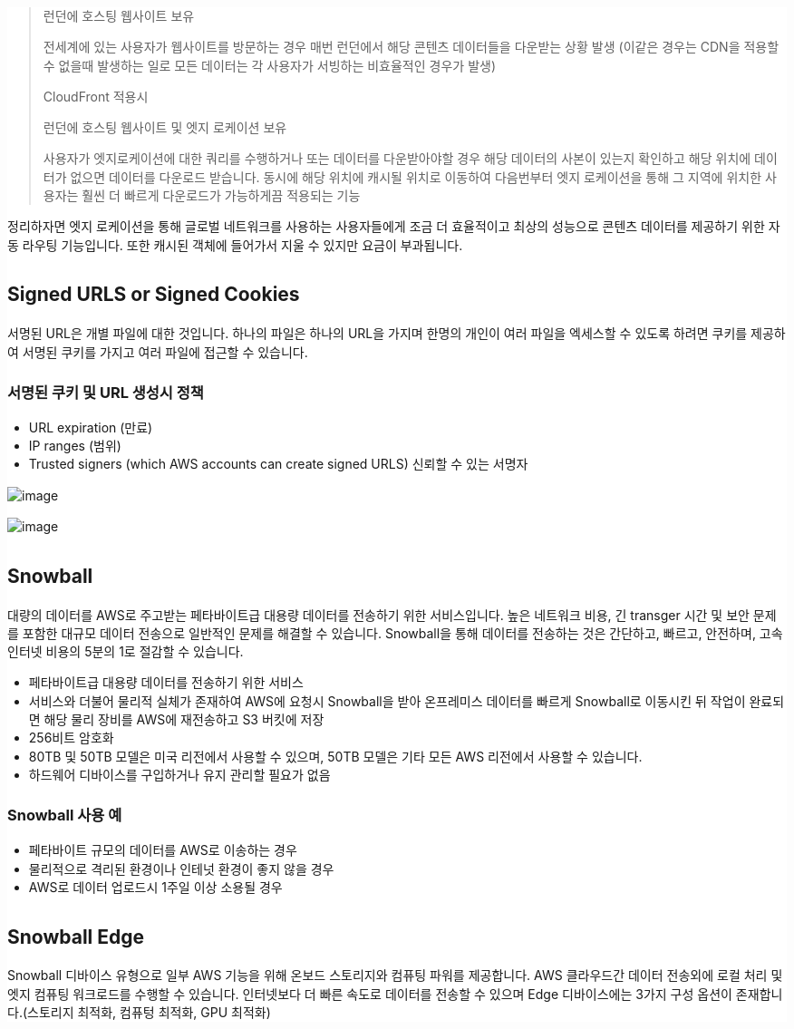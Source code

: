 > 런던에 호스팅 웹사이트 보유
>
> 전세계에 있는 사용자가 웹사이트를 방문하는 경우 매번 런던에서 해당 콘텐츠 데이터들을 다운받는 상황 발생 (이같은 경우는 CDN을 적용할 수 없을때 발생하는 일로 모든 데이터는 각 사용자가 서빙하는 비효율적인 경우가 발생)
>
> CloudFront 적용시
>
> 런던에 호스팅 웹사이트 및 엣지 로케이션 보유
>
> 사용자가 엣지로케이션에 대한 쿼리를 수행하거나 또는 데이터를 다운받아야할 경우 해당 데이터의 사본이 있는지 확인하고 해당 위치에 데이터가 없으면 데이터를 다운로드 받습니다. 동시에 해당 위치에 캐시될 위치로 이동하여 다음번부터 엣지 로케이션을 통해 그 지역에 위치한 사용자는 훨씬 더 빠르게 다운로드가 가능하게끔 적용되는 기능

정리하자면 엣지 로케이션을 통해 글로벌 네트워크를 사용하는 사용자들에게 조금 더 효율적이고 최상의 성능으로 콘텐츠 데이터를 제공하기 위한 자동 라우팅 기능입니다. 또한 캐시된 객체에 들어가서 지울 수 있지만 요금이 부과됩니다.

## Signed URLS or Signed Cookies

서명된 URL은 개별 파일에 대한 것입니다. 하나의 파일은 하나의 URL을 가지며 한명의 개인이 여러 파일을 엑세스할 수 있도록 하려면 쿠키를 제공하여 서명된 쿠키를 가지고 여러 파일에 접근할 수 있습니다.

### 서명된 쿠키 및 URL 생성시 정책

- URL expiration (만료)
- IP ranges (범위)
- Trusted signers (which AWS accounts can create signed URLS) 신뢰할 수 있는 서명자

![image](https://user-images.githubusercontent.com/48043799/107780633-483ffe80-6d8a-11eb-99b6-9500cd34acbd.png)

![image](https://user-images.githubusercontent.com/48043799/107780998-bbe20b80-6d8a-11eb-8a91-73758880af29.png)

## Snowball

 대량의 데이터를 AWS로 주고받는 페타바이트급 대용량 데이터를 전송하기 위한 서비스입니다. 높은 네트워크 비용, 긴 transger 시간 및 보안 문제를 포함한 대규모 데이터 전송으로 일반적인 문제를 해결할 수 있습니다. Snowball을 통해 데이터를 전송하는 것은 간단하고, 빠르고, 안전하며, 고속 인터넷 비용의 5분의 1로 절감할 수 있습니다.

- 페타바이트급 대용량 데이터를 전송하기 위한 서비스
- 서비스와 더불어 물리적 실체가 존재하여 AWS에 요청시 Snowball을 받아 온프레미스 데이터를 빠르게 Snowball로 이동시킨 뒤 작업이 완료되면 해당 물리 장비를 AWS에 재전송하고 S3 버킷에 저장
- 256비트 암호화
- 80TB 및 50TB 모델은 미국 리전에서 사용할 수 있으며, 50TB 모델은 기타 모든 AWS 리전에서 사용할 수 있습니다.
- 하드웨어 디바이스를 구입하거나 유지 관리할 필요가 없음

### Snowball 사용 예

- 페타바이트 규모의 데이터를 AWS로 이송하는 경우
- 물리적으로 격리된 환경이나 인테넛 환경이 좋지 않을 경우 
- AWS로 데이터 업로드시 1주일 이상 소용될 경우

## Snowball Edge

Snowball 디바이스 유형으로 일부 AWS 기능을 위해 온보드 스토리지와 컴퓨팅 파워를 제공합니다. AWS 클라우드간 데이터 전송외에 로컬 처리 및 엣지 컴퓨팅 워크로드를 수행할 수 있습니다. 인터넷보다 더 빠른 속도로 데이터를 전송할 수 있으며 Edge 디바이스에는 3가지 구성 옵션이 존재합니다.(스토리지 최적화, 컴퓨텅 최적화, GPU 최적화)
